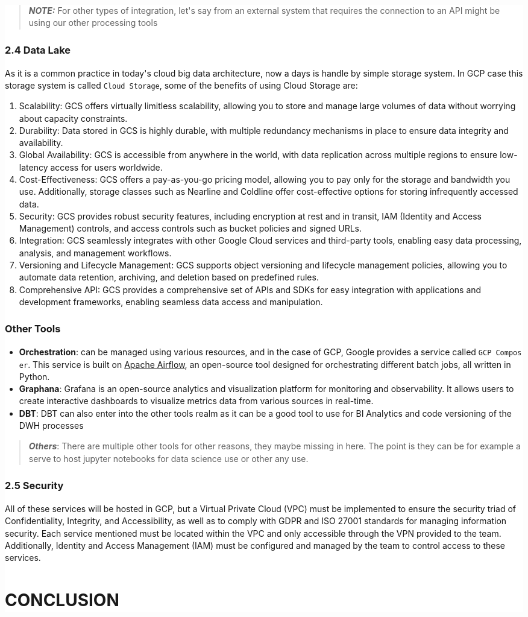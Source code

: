 > **_NOTE:_** For other types of integration, let's say from an external system that requires the connection to an API might be using our other processing tools

### 2.4 Data Lake
As it is a common practice in today's cloud big data architecture, now a days is handle by simple storage system. In GCP case this storage system is called `Cloud Storage`, some of the benefits of using Cloud Storage are:

1. Scalability: GCS offers virtually limitless scalability, allowing you to store and manage large volumes of data without worrying about capacity constraints.
2. Durability: Data stored in GCS is highly durable, with multiple redundancy mechanisms in place to ensure data integrity and availability.
3. Global Availability: GCS is accessible from anywhere in the world, with data replication across multiple regions to ensure low-latency access for users worldwide.
4. Cost-Effectiveness: GCS offers a pay-as-you-go pricing model, allowing you to pay only for the storage and bandwidth you use. Additionally, storage classes such as Nearline and Coldline offer cost-effective options for storing infrequently accessed data.
5. Security: GCS provides robust security features, including encryption at rest and in transit, IAM (Identity and Access Management) controls, and access controls such as bucket policies and signed URLs.
6. Integration: GCS seamlessly integrates with other Google Cloud services and third-party tools, enabling easy data processing, analysis, and management workflows.
7. Versioning and Lifecycle Management: GCS supports object versioning and lifecycle management policies, allowing you to automate data retention, archiving, and deletion based on predefined rules.
8. Comprehensive API: GCS provides a comprehensive set of APIs and SDKs for easy integration with applications and development frameworks, enabling seamless data access and manipulation.

### Other Tools
- **Orchestration**: can be managed using various resources, and in the case of GCP, Google provides a service called `GCP Composer`. This service is built on [Apache Airflow](https://airflow.apache.org/), an open-source tool designed for orchestrating different batch jobs, all written in Python.
- **Graphana**: Grafana is an open-source analytics and visualization platform for monitoring and observability. It allows users to create interactive dashboards to visualize metrics data from various sources in real-time.
- **DBT**: DBT can also enter into the other tools realm as it can be a good tool to use for BI Analytics and code versioning of the DWH processes

> **_Others_**: There are multiple other tools for other reasons, they maybe missing in here. The point is they can be for example a serve to host jupyter notebooks for data science use or other any use.

### 2.5 Security
All of these services will be hosted in GCP, but a Virtual Private Cloud (VPC) must be implemented to ensure the security triad of Confidentiality, Integrity, and Accessibility, as well as to comply with GDPR and ISO 27001 standards for managing information security. Each service mentioned must be located within the VPC and only accessible through the VPN provided to the team. Additionally, Identity and Access Management (IAM) must be configured and managed by the team to control access to these services.

# CONCLUSION
